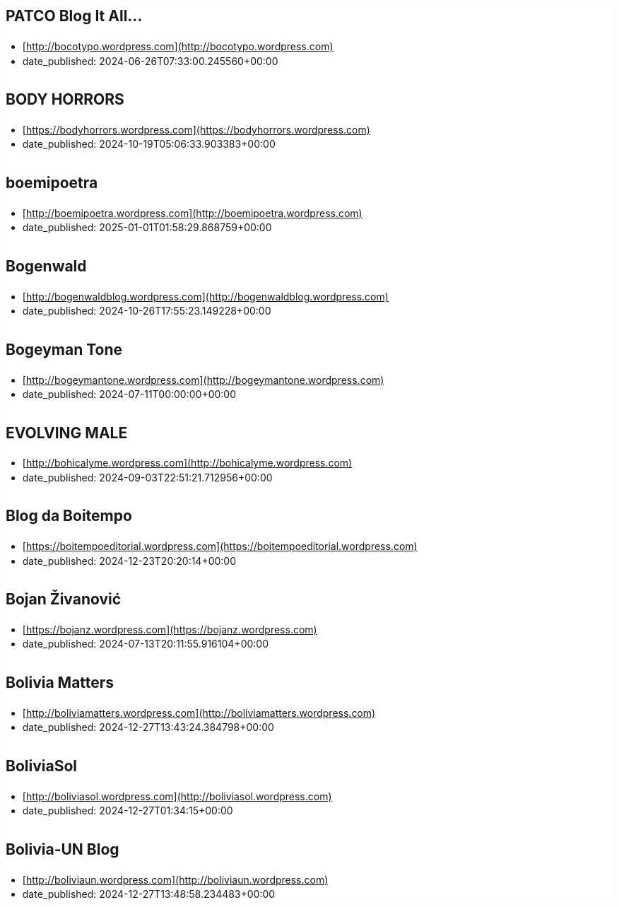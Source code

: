  ## PATCO Blog It All...
 - [http://bocotypo.wordpress.com](http://bocotypo.wordpress.com)
 - date_published: 2024-06-26T07:33:00.245560+00:00

 ## BODY HORRORS
 - [https://bodyhorrors.wordpress.com](https://bodyhorrors.wordpress.com)
 - date_published: 2024-10-19T05:06:33.903383+00:00

 ## boemipoetra
 - [http://boemipoetra.wordpress.com](http://boemipoetra.wordpress.com)
 - date_published: 2025-01-01T01:58:29.868759+00:00

 ## Bogenwald
 - [http://bogenwaldblog.wordpress.com](http://bogenwaldblog.wordpress.com)
 - date_published: 2024-10-26T17:55:23.149228+00:00

 ## Bogeyman Tone
 - [http://bogeymantone.wordpress.com](http://bogeymantone.wordpress.com)
 - date_published: 2024-07-11T00:00:00+00:00

 ## EVOLVING MALE
 - [http://bohicalyme.wordpress.com](http://bohicalyme.wordpress.com)
 - date_published: 2024-09-03T22:51:21.712956+00:00

 ## Blog da Boitempo
 - [https://boitempoeditorial.wordpress.com](https://boitempoeditorial.wordpress.com)
 - date_published: 2024-12-23T20:20:14+00:00

 ## Bojan Živanović
 - [https://bojanz.wordpress.com](https://bojanz.wordpress.com)
 - date_published: 2024-07-13T20:11:55.916104+00:00

 ## Bolivia Matters
 - [http://boliviamatters.wordpress.com](http://boliviamatters.wordpress.com)
 - date_published: 2024-12-27T13:43:24.384798+00:00

 ## BoliviaSol
 - [http://boliviasol.wordpress.com](http://boliviasol.wordpress.com)
 - date_published: 2024-12-27T01:34:15+00:00

 ## Bolivia-UN Blog
 - [http://boliviaun.wordpress.com](http://boliviaun.wordpress.com)
 - date_published: 2024-12-27T13:48:58.234483+00:00
